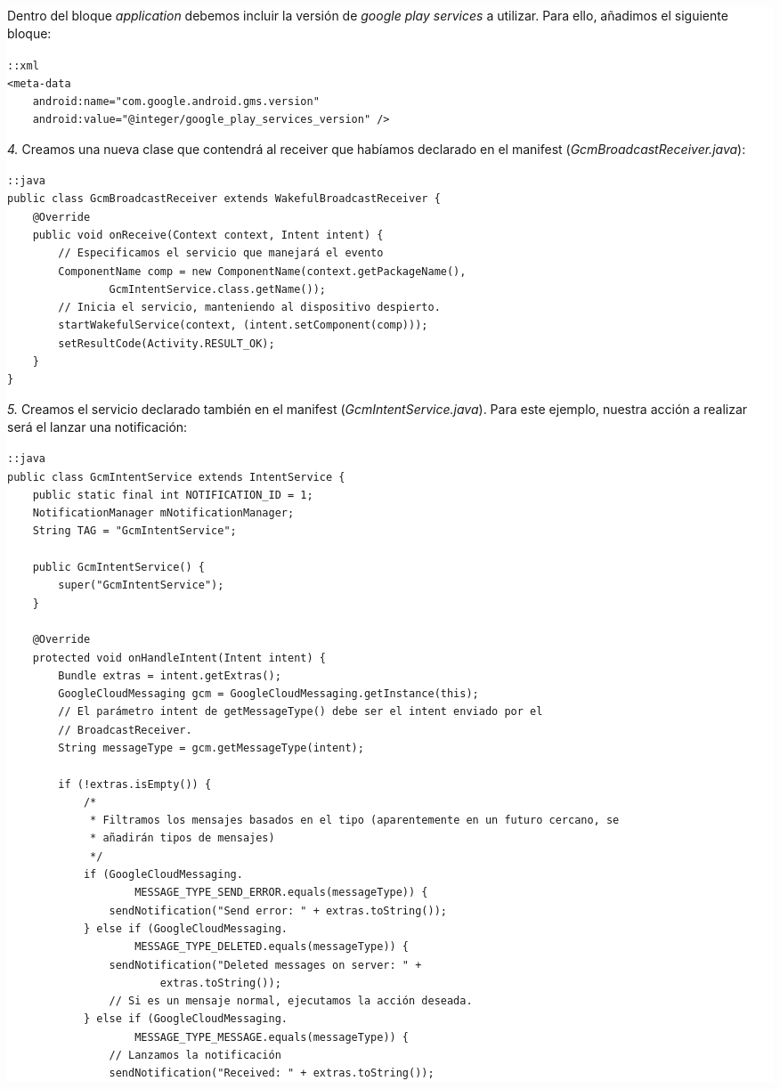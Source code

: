 Dentro del bloque *application* debemos incluir la versión de *google play services* a utilizar. Para ello, añadimos el siguiente bloque:

~~~
::xml
<meta-data
    android:name="com.google.android.gms.version"
    android:value="@integer/google_play_services_version" />
~~~

*4.* Creamos una nueva clase que contendrá al receiver que habíamos declarado en el manifest (*GcmBroadcastReceiver.java*):

~~~
::java
public class GcmBroadcastReceiver extends WakefulBroadcastReceiver {
    @Override
    public void onReceive(Context context, Intent intent) {
        // Especificamos el servicio que manejará el evento
        ComponentName comp = new ComponentName(context.getPackageName(),
                GcmIntentService.class.getName());
        // Inicia el servicio, manteniendo al dispositivo despierto.
        startWakefulService(context, (intent.setComponent(comp)));
        setResultCode(Activity.RESULT_OK);
    }
}
~~~

*5.* Creamos el servicio declarado también en el manifest (*GcmIntentService.java*).
Para este ejemplo, nuestra acción a realizar será el lanzar una notificación:

~~~
::java
public class GcmIntentService extends IntentService {
    public static final int NOTIFICATION_ID = 1;
    NotificationManager mNotificationManager;
    String TAG = "GcmIntentService";

    public GcmIntentService() {
        super("GcmIntentService");
    }

    @Override
    protected void onHandleIntent(Intent intent) {
        Bundle extras = intent.getExtras();
        GoogleCloudMessaging gcm = GoogleCloudMessaging.getInstance(this);
        // El parámetro intent de getMessageType() debe ser el intent enviado por el
        // BroadcastReceiver.
        String messageType = gcm.getMessageType(intent);

        if (!extras.isEmpty()) {
            /*
             * Filtramos los mensajes basados en el tipo (aparentemente en un futuro cercano, se
             * añadirán tipos de mensajes)
             */
            if (GoogleCloudMessaging.
                    MESSAGE_TYPE_SEND_ERROR.equals(messageType)) {
                sendNotification("Send error: " + extras.toString());
            } else if (GoogleCloudMessaging.
                    MESSAGE_TYPE_DELETED.equals(messageType)) {
                sendNotification("Deleted messages on server: " +
                        extras.toString());
                // Si es un mensaje normal, ejecutamos la acción deseada.
            } else if (GoogleCloudMessaging.
                    MESSAGE_TYPE_MESSAGE.equals(messageType)) {
                // Lanzamos la notificación
                sendNotification("Received: " + extras.toString());
~~~